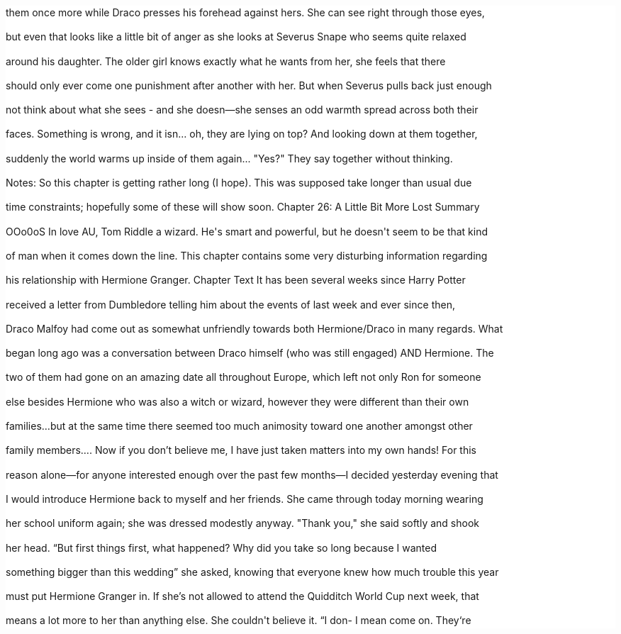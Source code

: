 them once more while Draco presses his forehead against hers. She can see right through those eyes,

but even that looks like a little bit of anger as she looks at Severus Snape who seems quite relaxed

around his daughter. The older girl knows exactly what he wants from her, she feels that there

should only ever come one punishment after another with her. But when Severus pulls back just enough

not think about what she sees - and she doesn—she senses an odd warmth spread across both their

faces. Something is wrong, and it isn… oh, they are lying on top? And looking down at them together,

suddenly the world warms up inside of them again... "Yes?" They say together without thinking.

Notes: So this chapter is getting rather long (I hope). This was supposed take longer than usual due

time constraints; hopefully some of these will show soon. Chapter 26: A Little Bit More Lost Summary

OOo0oS In love AU, Tom Riddle a wizard. He's smart and powerful, but he doesn't seem to be that kind

of man when it comes down the line. This chapter contains some very disturbing information regarding

his relationship with Hermione Granger. Chapter Text It has been several weeks since Harry Potter

received a letter from Dumbledore telling him about the events of last week and ever since then,

Draco Malfoy had come out as somewhat unfriendly towards both Hermione/Draco in many regards. What

began long ago was a conversation between Draco himself (who was still engaged) AND Hermione. The

two of them had gone on an amazing date all throughout Europe, which left not only Ron for someone

else besides Hermione who was also a witch or wizard, however they were different than their own

families…but at the same time there seemed too much animosity toward one another amongst other

family members…. Now if you don’t believe me, I have just taken matters into my own hands!  For this

reason alone—for anyone interested enough over the past few months—I decided yesterday evening that

I would introduce Hermione back to myself and her friends. She came through today morning wearing

her school uniform again; she was dressed modestly anyway. "Thank you," she said softly and shook

her head. “But first things first, what happened? Why did you take so long because I wanted

something bigger than this wedding” she asked, knowing that everyone knew how much trouble this year

must put Hermione Granger in. If she’s not allowed to attend the Quidditch World Cup next week, that

means a lot more to her than anything else. She couldn't believe it. “I don- I mean come on. They‘re
